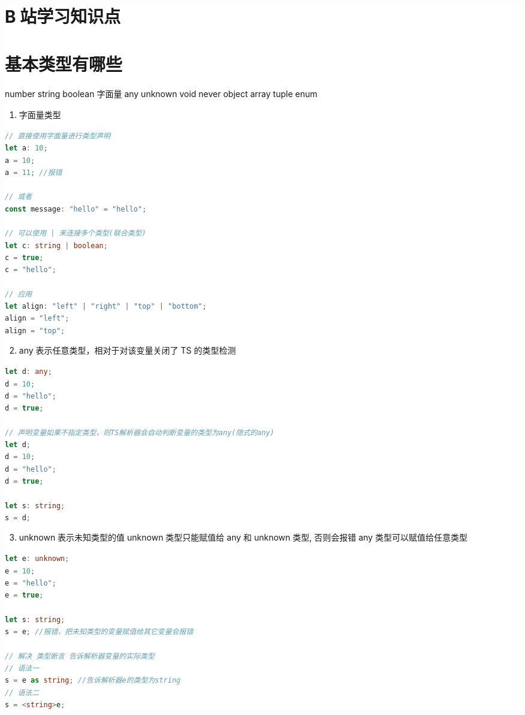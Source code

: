 # B 站学习知识点

# 基本类型有哪些

number string boolean 字面量 any unknown void never object array tuple enum

1. 字面量类型

```ts
// 直接使用字面量进行类型声明
let a: 10;
a = 10;
a = 11; //报错

// 或者
const message: "hello" = "hello";

// 可以使用 | 来连接多个类型(联合类型)
let c: string | boolean;
c = true;
c = "hello";

// 应用
let align: "left" | "right" | "top" | "bottom";
align = "left";
align = "top";
```

2. any 表示任意类型，相对于对该变量关闭了 TS 的类型检测

```ts
let d: any;
d = 10;
d = "hello";
d = true;

// 声明变量如果不指定类型，则TS解析器会自动判断变量的类型为any(隐式的any)
let d;
d = 10;
d = "hello";
d = true;

let s: string;
s = d;
```

3. unknown 表示未知类型的值
   unknown 类型只能赋值给 any 和 unknown 类型, 否则会报错
   any 类型可以赋值给任意类型

```ts
let e: unknown;
e = 10;
e = "hello";
e = true;

let s: string;
s = e; //报错，把未知类型的变量赋值给其它变量会报错

// 解决 类型断言 告诉解析器变量的实际类型
// 语法一
s = e as string; //告诉解析器e的类型为string
// 语法二
s = <string>e;
```
